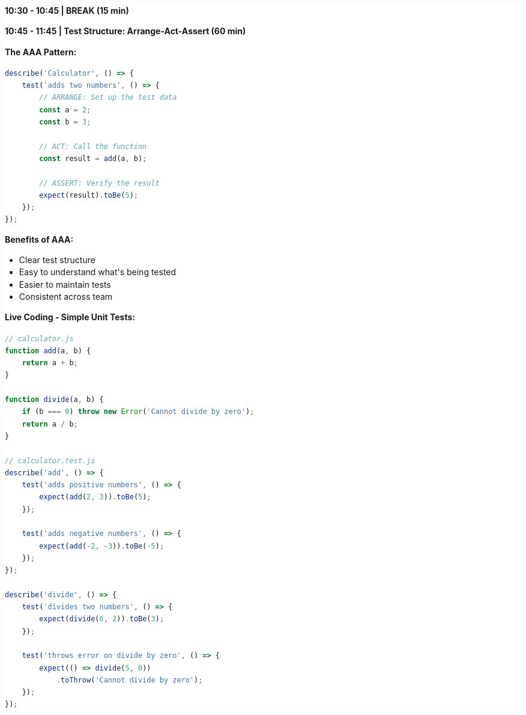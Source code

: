 **10:30 - 10:45 | BREAK (15 min)**

**10:45 - 11:45 | Test Structure: Arrange-Act-Assert (60 min)**

**The AAA Pattern:**

```javascript
describe('Calculator', () => {
    test('adds two numbers', () => {
        // ARRANGE: Set up the test data
        const a = 2;
        const b = 3;
        
        // ACT: Call the function
        const result = add(a, b);
        
        // ASSERT: Verify the result
        expect(result).toBe(5);
    });
});
```

**Benefits of AAA:**
- Clear test structure
- Easy to understand what's being tested
- Easier to maintain tests
- Consistent across team

**Live Coding - Simple Unit Tests:**
```javascript
// calculator.js
function add(a, b) {
    return a + b;
}

function divide(a, b) {
    if (b === 0) throw new Error('Cannot divide by zero');
    return a / b;
}

// calculator.test.js
describe('add', () => {
    test('adds positive numbers', () => {
        expect(add(2, 3)).toBe(5);
    });
    
    test('adds negative numbers', () => {
        expect(add(-2, -3)).toBe(-5);
    });
});

describe('divide', () => {
    test('divides two numbers', () => {
        expect(divide(6, 2)).toBe(3);
    });
    
    test('throws error on divide by zero', () => {
        expect(() => divide(5, 0))
            .toThrow('Cannot divide by zero');
    });
});
```
